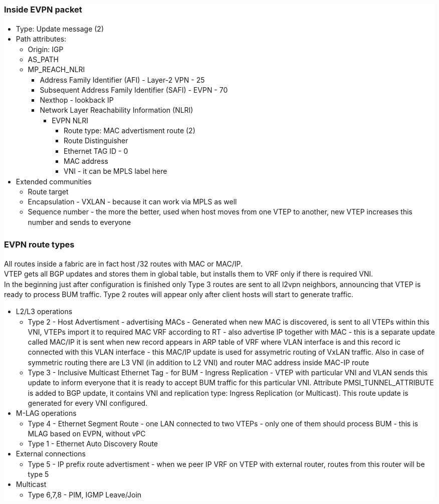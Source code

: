 ### Inside EVPN packet

- Type: Update message (2)
- Path attributes:
  - Origin: IGP 
  - AS_PATH
  - MP_REACH_NLRI
    - Address Family Identifier (AFI) - Layer-2 VPN - 25
    - Subsequent Address Family Identifier (SAFI) - EVPN - 70
    - Nexthop - lookback IP
    - Network Layer Reachability Information (NLRI)
      - EVPN NLRI
        - Route type: MAC advertisment route (2)
        - Route Distinguisher
        - Ethernet TAG ID - 0
        - MAC address
        - VNI - it can be MPLS label here
- Extended communities
  - Route target
  - Encapsulation - VXLAN - because it can work via MPLS as well
  - Sequence number - the more the better, used when host moves from one VTEP to another, new VTEP increases this number and sends to everyone

### EVPN route types

All routes inside a fabric are in fact host /32 routes with MAC or MAC/IP.  
VTEP gets all BGP updates and stores them in global table, but installs them to VRF only if there is required VNI.  
In the beginning just after configuration is finished only Type 3 routes are sent to all l2vpn neighbors, announcing that VTEP is ready to process BUM traffic. Type 2 routes will appear only after client hosts will start to generate traffic.
- L2/L3 operations
  - Type 2 - Host Advertisment - advertising MACs - Generated when new MAC is discovered, is sent to all VTEPs within this VNI, VTEPs import it to required MAC VRF according to RT - also advertise IP together with MAC - this is a separate update called MAC/IP it is sent when new record appears in ARP table of VRF where VLAN interface is and this record ic connected with this VLAN interface - this MAC/IP update is used for assymetric routing of VxLAN traffic. Also in case of symmetric routing there are L3 VNI (in addition to L2 VNI) and router MAC address inside MAC-IP route
  - Type 3 - Inclusive Multicast Ethernet Tag  - for BUM - Ingress Replication - VTEP with particular VNI and VLAN sends this update to inform everyone that it is ready to accept BUM traffic for this particular VNI. Attribute PMSI_TUNNEL_ATTRIBUTE is added to BGP update, it contains VNI and replication type: Ingress Replication (or Multicast). This route update is generated for every VNI configured.
- M-LAG operations
  - Type 4 - Ethernet Segment Route - one LAN connected to two VTEPs - only one of them should process BUM - this is MLAG based on EVPN, without vPC
  - Type 1 - Ethernet Auto Discovery Route
- External connections
  - Type 5 - IP prefix route advertisment - when we peer IP VRF on VTEP with external router, routes from this router will be type 5
- Multicast
  - Type 6,7,8 - PIM, IGMP Leave/Join
 